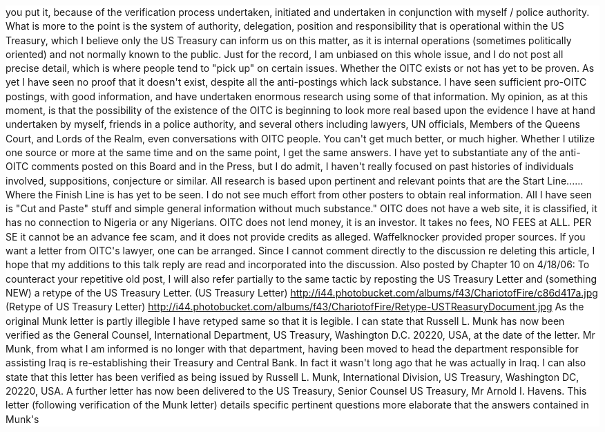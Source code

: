 you put it, because of the verification process undertaken, initiated
and undertaken in conjunction with myself / police authority. What is
more to the point is the system of authority, delegation, position and
responsibility that is operational within the US Treasury, which I
believe only the US Treasury can inform us on this matter, as it is
internal operations (sometimes politically oriented) and not normally
known to the public.
Just for the record, I am unbiased on this whole issue, and I do not
post all precise detail, which is where people tend to "pick up" on
certain issues. Whether the OITC exists or not has yet to be proven. As
yet I have seen no proof that it doesn't exist, despite all the
anti-postings which lack substance. I have seen sufficient pro-OITC
postings, with good information, and have undertaken enormous research
using some of that information.
My opinion, as at this moment, is that the
possibility of the existence of the OITC is beginning to look more real
based upon the evidence I have at hand undertaken by myself, friends in
a police authority, and several others including lawyers, UN officials,
Members of the Queens Court, and Lords of the Realm, even conversations
with OITC people. You can't get much better, or much higher.
Whether I utilize one source or more at the
same time and on the same point, I get the same answers. I have yet to
substantiate any of the anti-OITC comments posted on this Board and in
the Press, but I do admit, I haven't really focused on past histories of
individuals involved, suppositions, conjecture or similar. All research
is based upon pertinent and relevant points that are the Start
Line...... Where the Finish Line is has yet to be seen.
I do not see much effort from other posters to obtain real information.
All I have seen is "Cut and Paste" stuff and simple general information
without much substance."
OITC does not have a web site, it is classified, it has no connection to
Nigeria or any Nigerians.
OITC does not lend money, it is an investor. It takes no fees, NO FEES
at ALL. PER SE it cannot be an advance fee scam, and it does not provide
credits as alleged. Waffelknocker provided proper sources. If you want a
letter from OITC's lawyer, one can be arranged.
Since I cannot comment directly to the discussion re deleting this
article, I hope that my additions to this talk reply are read and
incorporated into the discussion.
Also posted by Chapter 10 on 4/18/06:
To counteract your repetitive old post,
I will also refer partially to the same tactic by reposting the US
Treasury Letter and (something NEW) a retype of the US Treasury
Letter.
(US Treasury Letter)
http://i44.photobucket.com/albums/f43/ChariotofFire/c86d417a.jpg
(Retype of US Treasury Letter)
http://i44.photobucket.com/albums/f43/ChariotofFire/Retype-USTReasuryDocument.jpg
As the original Munk letter is partly
illegible I have retyped same so that it is legible.
I can state that Russell L. Munk has now been verified as the
General Counsel, International Department, US Treasury, Washington D.C.
20220, USA, at the date of the letter. Mr Munk, from what I am informed
is no longer with that department, having been moved to head the
department responsible for assisting Iraq is re-establishing their
Treasury and Central Bank. In fact it wasn't long ago that he was
actually in Iraq.
I can also state that this letter has been verified as being issued by
Russell L. Munk, International Division, US Treasury, Washington DC,
20220, USA.
A further letter has now been delivered to
the US Treasury, Senior Counsel US Treasury, Mr Arnold I. Havens. This
letter (following verification of the Munk letter) details specific
pertinent questions more elaborate that the answers contained in Munk's